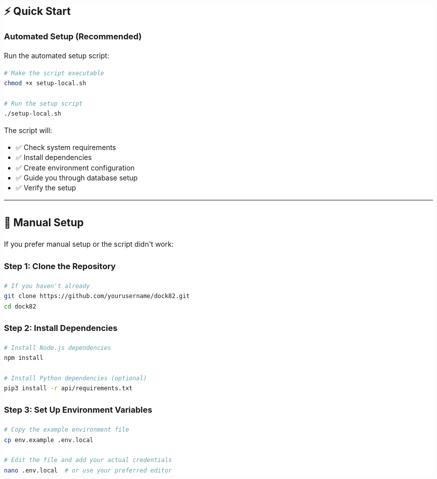 ## ⚡ Quick Start

### Automated Setup (Recommended)

Run the automated setup script:

```bash
# Make the script executable
chmod +x setup-local.sh

# Run the setup script
./setup-local.sh
```

The script will:
- ✅ Check system requirements
- ✅ Install dependencies
- ✅ Create environment configuration
- ✅ Guide you through database setup
- ✅ Verify the setup

---

## 🔨 Manual Setup

If you prefer manual setup or the script didn't work:

### Step 1: Clone the Repository

```bash
# If you haven't already
git clone https://github.com/yourusername/dock82.git
cd dock82
```

### Step 2: Install Dependencies

```bash
# Install Node.js dependencies
npm install

# Install Python dependencies (optional)
pip3 install -r api/requirements.txt
```

### Step 3: Set Up Environment Variables

```bash
# Copy the example environment file
cp env.example .env.local

# Edit the file and add your actual credentials
nano .env.local  # or use your preferred editor
```
